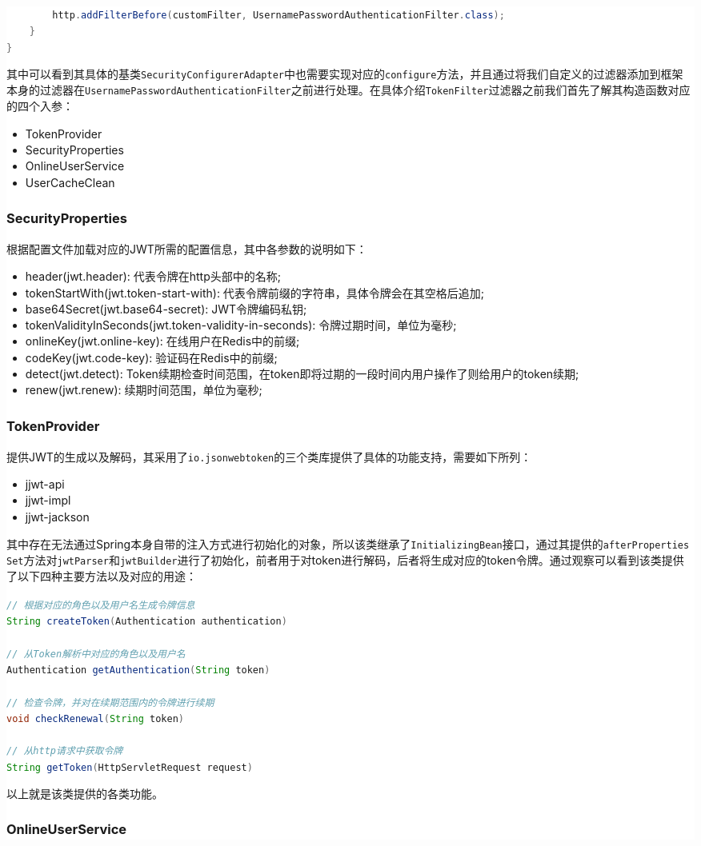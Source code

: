```java
        http.addFilterBefore(customFilter, UsernamePasswordAuthenticationFilter.class);
    }
}
```  

其中可以看到其具体的基类`SecurityConfigurerAdapter`中也需要实现对应的`configure`方法，并且通过将我们自定义的过滤器添加到框架
本身的过滤器在`UsernamePasswordAuthenticationFilter`之前进行处理。在具体介绍`TokenFilter`过滤器之前我们首先了解其构造函数对应的四个入参：  

* TokenProvider  
* SecurityProperties  
* OnlineUserService  
* UserCacheClean  

### SecurityProperties  

根据配置文件加载对应的JWT所需的配置信息，其中各参数的说明如下：  

* header(jwt.header): 代表令牌在http头部中的名称;  
* tokenStartWith(jwt.token-start-with): 代表令牌前缀的字符串，具体令牌会在其空格后追加;  
* base64Secret(jwt.base64-secret): JWT令牌编码私钥;  
* tokenValidityInSeconds(jwt.token-validity-in-seconds): 令牌过期时间，单位为毫秒;  
* onlineKey(jwt.online-key): 在线用户在Redis中的前缀;  
* codeKey(jwt.code-key): 验证码在Redis中的前缀;  
* detect(jwt.detect): Token续期检查时间范围，在token即将过期的一段时间内用户操作了则给用户的token续期;  
* renew(jwt.renew): 续期时间范围，单位为毫秒;  

### TokenProvider  

提供JWT的生成以及解码，其采用了`io.jsonwebtoken`的三个类库提供了具体的功能支持，需要如下所列：  

* jjwt-api  
* jjwt-impl  
* jjwt-jackson  

其中存在无法通过Spring本身自带的注入方式进行初始化的对象，所以该类继承了`InitializingBean`接口，通过其提供的`afterPropertiesSet`方法对`jwtParser`和`jwtBuilder`进行了初始化，前者用于对token进行解码，后者将生成对应的token令牌。通过观察可以看到该类提供了以下四种主要方法以及对应的用途：  

```java
// 根据对应的角色以及用户名生成令牌信息
String createToken(Authentication authentication)

// 从Token解析中对应的角色以及用户名
Authentication getAuthentication(String token)

// 检查令牌，并对在续期范围内的令牌进行续期
void checkRenewal(String token)

// 从http请求中获取令牌
String getToken(HttpServletRequest request)
```

以上就是该类提供的各类功能。  

### OnlineUserService  
